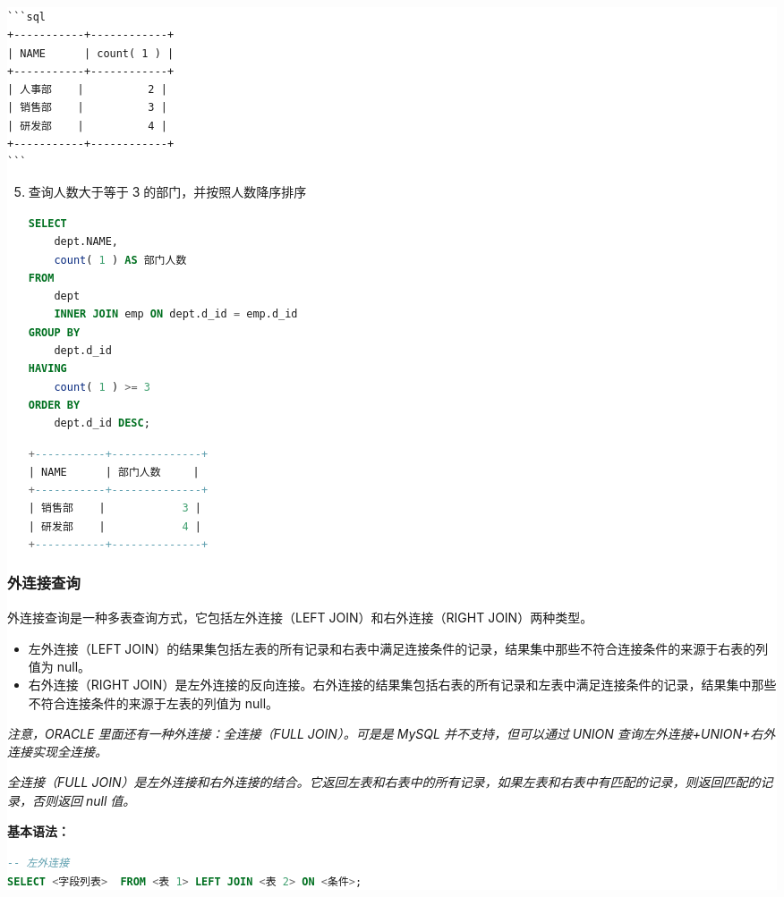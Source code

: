     ```sql
    +-----------+------------+
    | NAME      | count( 1 ) |
    +-----------+------------+
    | 人事部    |          2 |
    | 销售部    |          3 |
    | 研发部    |          4 |
    +-----------+------------+
    ```

5. 查询人数大于等于 3 的部门，并按照人数降序排序

    ```sql
    SELECT
        dept.NAME,
        count( 1 ) AS 部门人数
    FROM
        dept
        INNER JOIN emp ON dept.d_id = emp.d_id 
    GROUP BY
        dept.d_id 
    HAVING
        count( 1 ) >= 3 
    ORDER BY
        dept.d_id DESC;
    ```

    ```sql
    +-----------+--------------+
    | NAME      | 部门人数     |
    +-----------+--------------+
    | 销售部    |            3 |
    | 研发部    |            4 |
    +-----------+--------------+
    ```

### 外连接查询

外连接查询是一种多表查询方式，它包括左外连接（LEFT JOIN）和右外连接（RIGHT JOIN）两种类型。

- 左外连接（LEFT JOIN）的结果集包括左表的所有记录和右表中满足连接条件的记录，结果集中那些不符合连接条件的来源于右表的列值为 null。
- 右外连接（RIGHT JOIN）是左外连接的反向连接。右外连接的结果集包括右表的所有记录和左表中满足连接条件的记录，结果集中那些不符合连接条件的来源于左表的列值为 null。

*注意，ORACLE 里面还有一种外连接：全连接（FULL JOIN）。可是是 MySQL 并不支持，但可以通过 UNION 查询左外连接+UNION+右外连接实现全连接。*

*全连接（FULL JOIN）是左外连接和右外连接的结合。它返回左表和右表中的所有记录，如果左表和右表中有匹配的记录，则返回匹配的记录，否则返回 null 值。*

**基本语法：**

```sql
-- 左外连接
SELECT <字段列表>  FROM <表 1> LEFT JOIN <表 2> ON <条件>;
```
